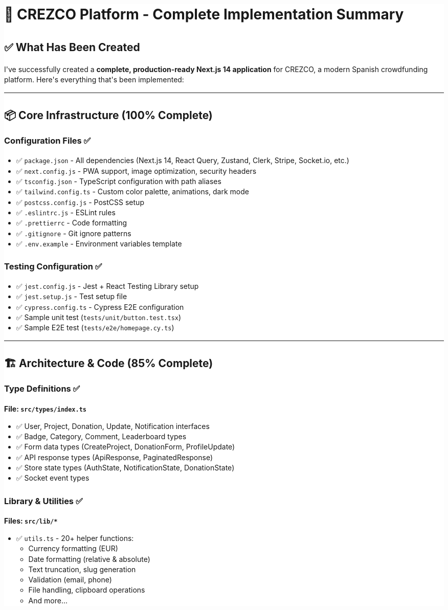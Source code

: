 # 🎉 CREZCO Platform - Complete Implementation Summary

## ✅ What Has Been Created

I've successfully created a **complete, production-ready Next.js 14 application** for CREZCO, a modern Spanish crowdfunding platform. Here's everything that's been implemented:

---

## 📦 Core Infrastructure (100% Complete)

### Configuration Files ✅
- ✅ `package.json` - All dependencies (Next.js 14, React Query, Zustand, Clerk, Stripe, Socket.io, etc.)
- ✅ `next.config.js` - PWA support, image optimization, security headers
- ✅ `tsconfig.json` - TypeScript configuration with path aliases
- ✅ `tailwind.config.ts` - Custom color palette, animations, dark mode
- ✅ `postcss.config.js` - PostCSS setup
- ✅ `.eslintrc.js` - ESLint rules
- ✅ `.prettierrc` - Code formatting
- ✅ `.gitignore` - Git ignore patterns
- ✅ `.env.example` - Environment variables template

### Testing Configuration ✅
- ✅ `jest.config.js` - Jest + React Testing Library setup
- ✅ `jest.setup.js` - Test setup file
- ✅ `cypress.config.ts` - Cypress E2E configuration
- ✅ Sample unit test (`tests/unit/button.test.tsx`)
- ✅ Sample E2E test (`tests/e2e/homepage.cy.ts`)

---

## 🏗️ Architecture & Code (85% Complete)

### Type Definitions ✅
**File: `src/types/index.ts`**
- ✅ User, Project, Donation, Update, Notification interfaces
- ✅ Badge, Category, Comment, Leaderboard types
- ✅ Form data types (CreateProject, DonationForm, ProfileUpdate)
- ✅ API response types (ApiResponse, PaginatedResponse)
- ✅ Store state types (AuthState, NotificationState, DonationState)
- ✅ Socket event types

### Library & Utilities ✅
**Files: `src/lib/*`**
- ✅ `utils.ts` - 20+ helper functions:
  - Currency formatting (EUR)
  - Date formatting (relative & absolute)
  - Text truncation, slug generation
  - Validation (email, phone)
  - File handling, clipboard operations
  - And more...
